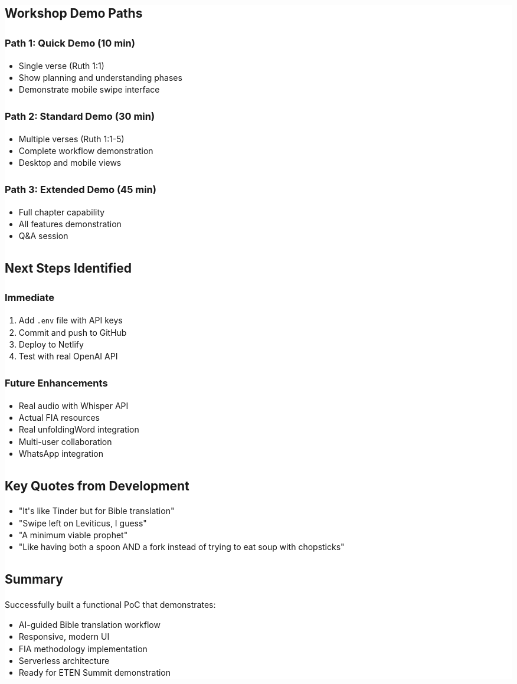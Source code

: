 ## Workshop Demo Paths

### Path 1: Quick Demo (10 min)

- Single verse (Ruth 1:1)
- Show planning and understanding phases
- Demonstrate mobile swipe interface

### Path 2: Standard Demo (30 min)

- Multiple verses (Ruth 1:1-5)
- Complete workflow demonstration
- Desktop and mobile views

### Path 3: Extended Demo (45 min)

- Full chapter capability
- All features demonstration
- Q&A session

## Next Steps Identified

### Immediate

1. Add `.env` file with API keys
2. Commit and push to GitHub
3. Deploy to Netlify
4. Test with real OpenAI API

### Future Enhancements

- Real audio with Whisper API
- Actual FIA resources
- Real unfoldingWord integration
- Multi-user collaboration
- WhatsApp integration

## Key Quotes from Development

- "It's like Tinder but for Bible translation"
- "Swipe left on Leviticus, I guess"
- "A minimum viable prophet"
- "Like having both a spoon AND a fork instead of trying to eat soup with chopsticks"

## Summary

Successfully built a functional PoC that demonstrates:

- AI-guided Bible translation workflow
- Responsive, modern UI
- FIA methodology implementation
- Serverless architecture
- Ready for ETEN Summit demonstration
